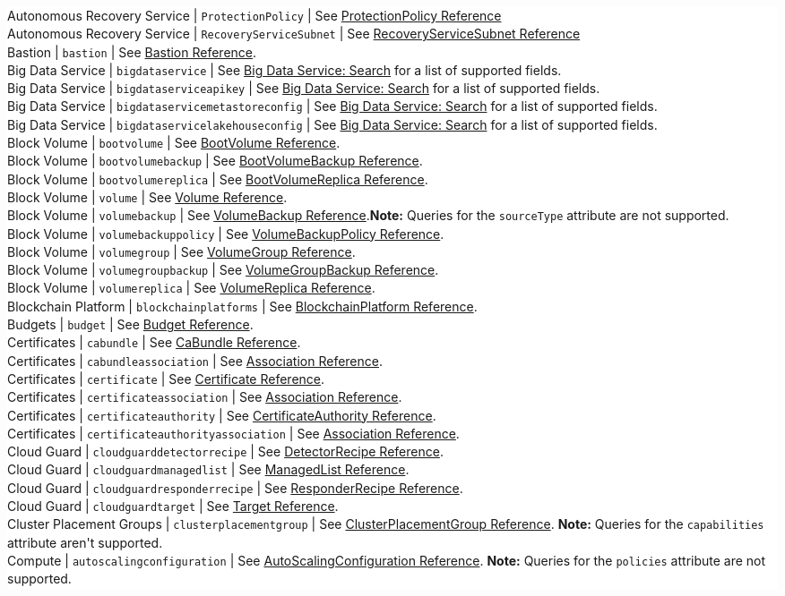 Autonomous Recovery Service | `ProtectionPolicy` | See [ProtectionPolicy Reference](https://docs.oracle.com/iaas/api/#/en/recovery-service/latest/ProtectionPolicy/)  
Autonomous Recovery Service | `RecoveryServiceSubnet` | See [RecoveryServiceSubnet Reference](https://docs.oracle.com/iaas/api/#/en/recovery-service/latest/RecoveryServiceSubnet/)  
Bastion | `bastion` | See [Bastion Reference](https://docs.oracle.com/iaas/api/#/en/bastion/latest/Bastion/).  
Big Data Service  | `bigdataservice` | See [Big Data Service: Search](https://docs.oracle.com/iaas/Content/bigdata/overview.htm#integration) for a list of supported fields.  
Big Data Service | `bigdataserviceapikey` | See [Big Data Service: Search](https://docs.oracle.com/iaas/Content/bigdata/overview.htm#integration) for a list of supported fields.  
Big Data Service | `bigdataservicemetastoreconfig` | See [Big Data Service: Search](https://docs.oracle.com/iaas/Content/bigdata/overview.htm#integration) for a list of supported fields.  
Big Data Service | `bigdataservicelakehouseconfig` | See [Big Data Service: Search](https://docs.oracle.com/iaas/Content/bigdata/overview.htm#integration) for a list of supported fields.  
Block Volume  | `bootvolume` | See [BootVolume Reference](https://docs.oracle.com/iaas/api/#/en/iaas/latest/BootVolume).  
Block Volume  | `bootvolumebackup` | See [BootVolumeBackup Reference](https://docs.oracle.com/iaas/api/#/en/iaas/latest/BootVolumeBackup).  
Block Volume  | `bootvolumereplica` | See [BootVolumeReplica Reference](https://docs.oracle.com/iaas/api/#/en/iaas/latest/BootVolumeReplica/).  
Block Volume  | `volume` | See [Volume Reference](https://docs.oracle.com/iaas/api/#/en/iaas/latest/Volume/).  
Block Volume  | `volumebackup` | See [VolumeBackup Reference](https://docs.oracle.com/iaas/api/#/en/iaas/latest/VolumeBackup/).**Note:** Queries for the `sourceType` attribute are not supported.   
Block Volume  | `volumebackuppolicy` | See [VolumeBackupPolicy Reference](https://docs.oracle.com/iaas/api/#/en/iaas/latest/VolumeBackupPolicy/).  
Block Volume  | `volumegroup` | See [VolumeGroup Reference](https://docs.oracle.com/iaas/api/#/en/iaas/latest/VolumeGroup/).  
Block Volume  | `volumegroupbackup` | See [VolumeGroupBackup Reference](https://docs.oracle.com/iaas/api/#/en/iaas/latest/VolumeGroupBackup/).  
Block Volume  | `volumereplica` | See [VolumeReplica Reference](https://docs.oracle.com/iaas/api/#/en/iaas/latest/BlockVolumeReplica/).  
Blockchain Platform  | `blockchainplatforms` | See [BlockchainPlatform Reference](https://docs.oracle.com/iaas/api/#/en/blockchain/latest/BlockchainPlatform/).  
Budgets | `budget` |  See [Budget Reference](https://docs.oracle.com/iaas/api/#/en/budgets/latest/Budget/).  
Certificates | `cabundle` | See [CaBundle Reference](https://docs.oracle.com/iaas/api/#/en/certificatesmgmt/latest/CaBundle/).  
Certificates | `cabundleassociation` | See [Association Reference](https://docs.oracle.com/iaas/api/#/en/certificatesmgmt/latest/Association/).  
Certificates | `certificate` | See [Certificate Reference](https://docs.oracle.com/iaas/api/#/en/certificatesmgmt/latest/Certificate/).  
Certificates | `certificateassociation` | See [Association Reference](https://docs.oracle.com/iaas/api/#/en/certificatesmgmt/latest/Association/).  
Certificates | `certificateauthority` | See [CertificateAuthority Reference](https://docs.oracle.com/iaas/api/#/en/certificatesmgmt/latest/CertificateAuthority/).  
Certificates | `certificateauthorityassociation` | See [Association Reference](https://docs.oracle.com/iaas/api/#/en/certificatesmgmt/latest/Association/).  
Cloud Guard | `cloudguarddetectorrecipe` |  See [DetectorRecipe Reference](https://docs.oracle.com/iaas/api/#/en/cloud-guard/latest/DetectorRecipe).  
Cloud Guard | `cloudguardmanagedlist` |  See [ManagedList Reference](https://docs.oracle.com/iaas/api/#/en/cloud-guard/latest/ManagedList).  
Cloud Guard | `cloudguardresponderrecipe` |  See [ResponderRecipe Reference](https://docs.oracle.com/iaas/api/#/en/cloud-guard/latest/ResponderRecipe).  
Cloud Guard | `cloudguardtarget` |  See [Target Reference](https://docs.oracle.com/iaas/api/#/en/cloud-guard/latest/Target).  
Cluster Placement Groups | `clusterplacementgroup` | See [ClusterPlacementGroup Reference](https://docs.oracle.com/iaas/api/#/en/clusterplacementgroups/latest/ClusterPlacementGroup/). **Note:** Queries for the `capabilities` attribute aren't supported.  
Compute  | `autoscalingconfiguration` |  See [AutoScalingConfiguration Reference](https://docs.oracle.com/iaas/api/#/en/autoscaling/latest/AutoScalingConfiguration/). **Note:** Queries for the `policies` attribute are not supported.   
